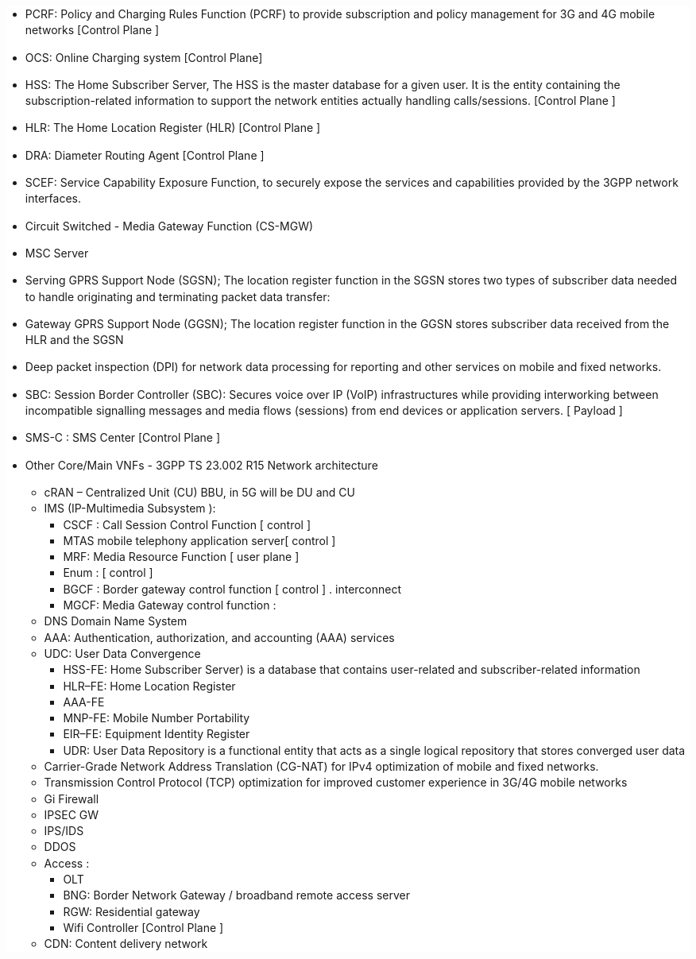   - PCRF: Policy and Charging Rules Function (PCRF) to provide subscription and policy management for 3G and 4G mobile networks [Control Plane ]
  - OCS: Online Charging system  [Control Plane]
  - HSS: The Home Subscriber Server, The HSS is the master database for a given user. It is the entity containing the subscription-related information to support the network entities actually handling calls/sessions. [Control Plane ]
  - HLR: The Home Location Register (HLR) [Control Plane ]
  - DRA: Diameter Routing Agent  [Control Plane ]
  - SCEF: Service Capability Exposure Function, to securely expose the services and capabilities provided by the 3GPP network interfaces.
  - Circuit Switched - Media Gateway Function (CS-MGW)
  - MSC Server
  - Serving GPRS Support Node (SGSN); The location register function in the SGSN stores two types of subscriber data needed to handle originating and terminating packet data transfer:
  - Gateway GPRS Support Node (GGSN); The location register function in the GGSN stores subscriber data received from the HLR and the SGSN

  - Deep packet inspection (DPI) for network data processing for reporting and other services on mobile and fixed networks.
  - SBC: Session Border Controller (SBC): Secures voice over IP (VoIP) infrastructures while providing interworking between incompatible signalling messages and media flows (sessions) from end devices or application servers. [ Payload ] 
  - SMS-C : SMS Center [Control Plane ]

- Other Core/Main VNFs - 3GPP TS 23.002 R15 Network architecture
  - cRAN – Centralized Unit (CU) BBU, in 5G will be DU and CU 
  - IMS (IP-Multimedia Subsystem ):
    - CSCF :  Call Session Control Function [ control ] 
    - MTAS mobile telephony application server[ control ] 
    - MRF: Media Resource Function [ user plane ]
    - Enum : [ control ]
    - BGCF : Border gateway control function [ control ] . interconnect
    - MGCF: Media Gateway control function :
  - DNS Domain Name System 
  - AAA: Authentication, authorization, and accounting (AAA) services
  - UDC: User Data Convergence
    - HSS-FE: Home Subscriber Server) is a database that contains user-related and subscriber-related information
    - HLR–FE: Home Location Register
    - AAA-FE
    - MNP-FE: Mobile Number Portability
    - EIR–FE: Equipment Identity Register 
    - UDR: User Data Repository  is a functional entity that acts as a single logical repository that stores converged user data
  - Carrier-Grade Network Address Translation (CG-NAT) for IPv4 optimization of mobile and fixed networks.
  - Transmission Control Protocol (TCP) optimization for improved customer experience in 3G/4G mobile networks
  - Gi Firewall
  - IPSEC GW
  - IPS/IDS
  - DDOS
  - Access : 
    - OLT 
    - BNG: Border Network Gateway  / broadband remote access server
    - RGW: Residential gateway
    - Wifi Controller [Control Plane ]
  - CDN: Content delivery network 
